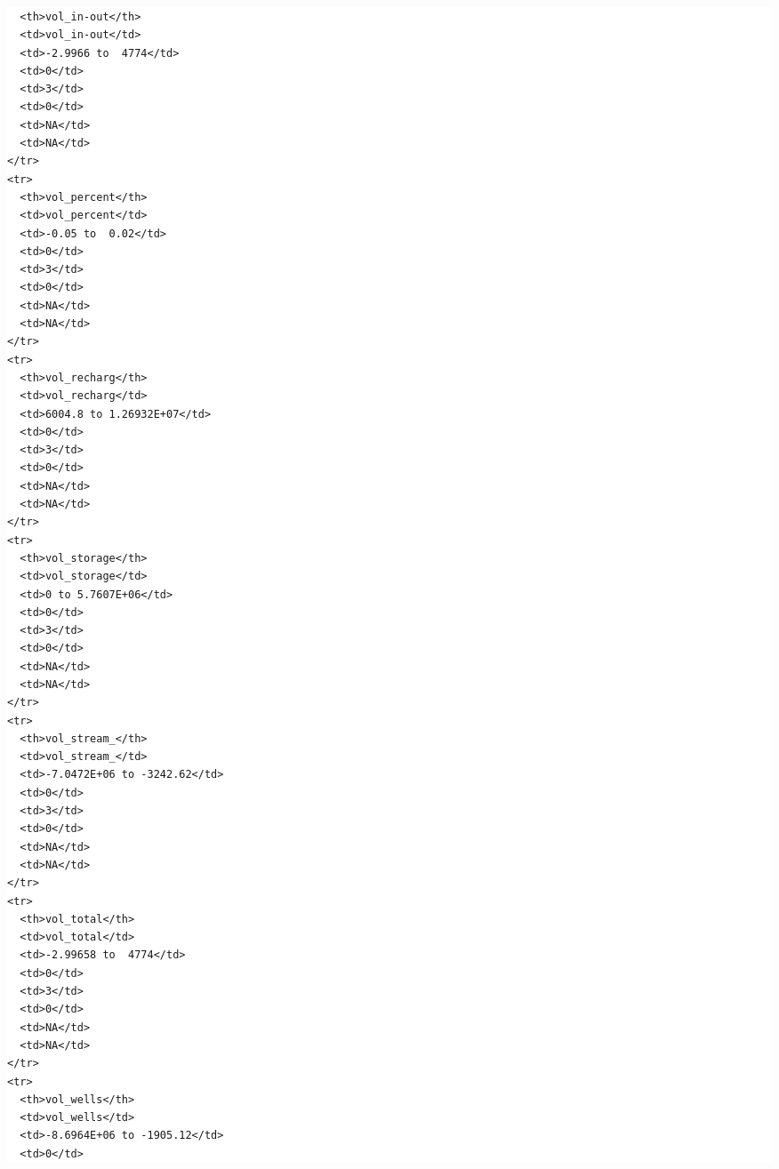       <th>vol_in-out</th>
      <td>vol_in-out</td>
      <td>-2.9966 to  4774</td>
      <td>0</td>
      <td>3</td>
      <td>0</td>
      <td>NA</td>
      <td>NA</td>
    </tr>
    <tr>
      <th>vol_percent</th>
      <td>vol_percent</td>
      <td>-0.05 to  0.02</td>
      <td>0</td>
      <td>3</td>
      <td>0</td>
      <td>NA</td>
      <td>NA</td>
    </tr>
    <tr>
      <th>vol_recharg</th>
      <td>vol_recharg</td>
      <td>6004.8 to 1.26932E+07</td>
      <td>0</td>
      <td>3</td>
      <td>0</td>
      <td>NA</td>
      <td>NA</td>
    </tr>
    <tr>
      <th>vol_storage</th>
      <td>vol_storage</td>
      <td>0 to 5.7607E+06</td>
      <td>0</td>
      <td>3</td>
      <td>0</td>
      <td>NA</td>
      <td>NA</td>
    </tr>
    <tr>
      <th>vol_stream_</th>
      <td>vol_stream_</td>
      <td>-7.0472E+06 to -3242.62</td>
      <td>0</td>
      <td>3</td>
      <td>0</td>
      <td>NA</td>
      <td>NA</td>
    </tr>
    <tr>
      <th>vol_total</th>
      <td>vol_total</td>
      <td>-2.99658 to  4774</td>
      <td>0</td>
      <td>3</td>
      <td>0</td>
      <td>NA</td>
      <td>NA</td>
    </tr>
    <tr>
      <th>vol_wells</th>
      <td>vol_wells</td>
      <td>-8.6964E+06 to -1905.12</td>
      <td>0</td>